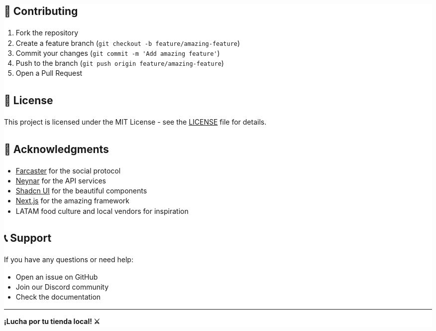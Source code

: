 ## 🤝 Contributing

1. Fork the repository
2. Create a feature branch (`git checkout -b feature/amazing-feature`)
3. Commit your changes (`git commit -m 'Add amazing feature'`)
4. Push to the branch (`git push origin feature/amazing-feature`)
5. Open a Pull Request

## 📝 License

This project is licensed under the MIT License - see the [LICENSE](LICENSE) file for details.

## 🙏 Acknowledgments

- [Farcaster](https://farcaster.xyz/) for the social protocol
- [Neynar](https://neynar.com/) for the API services
- [Shadcn UI](https://ui.shadcn.com/) for the beautiful components
- [Next.js](https://nextjs.org/) for the amazing framework
- LATAM food culture and local vendors for inspiration

## 📞 Support

If you have any questions or need help:
- Open an issue on GitHub
- Join our Discord community
- Check the documentation

---

**¡Lucha por tu tienda local! ⚔️**
